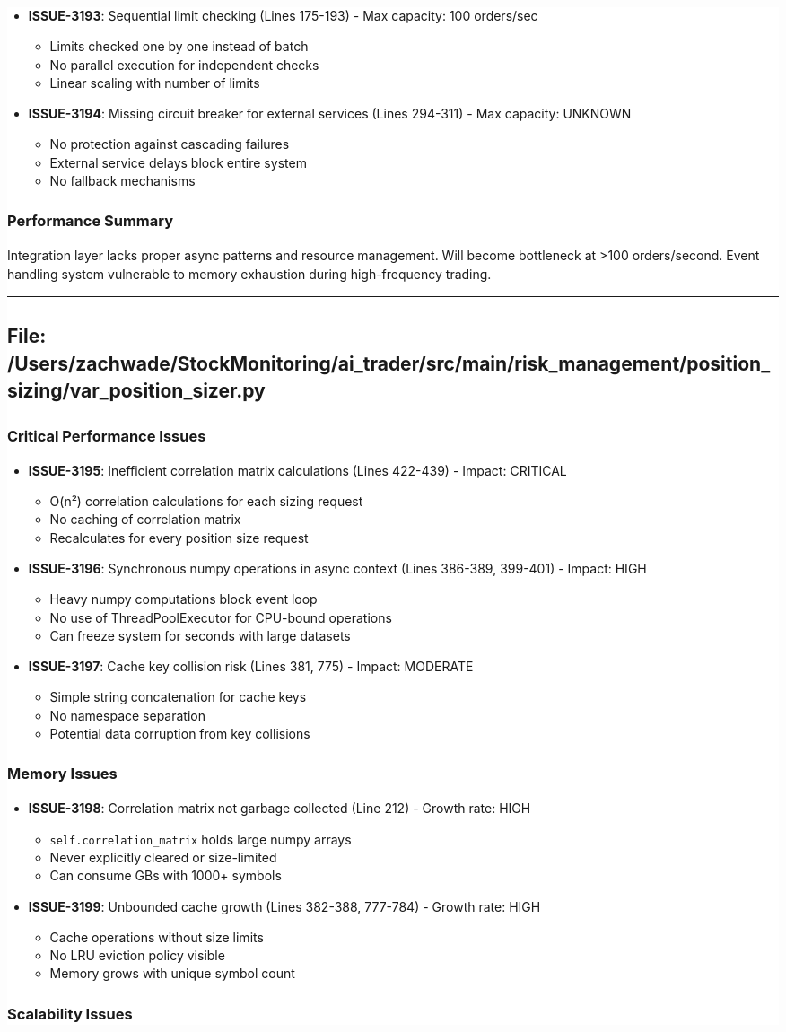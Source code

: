 - **ISSUE-3193**: Sequential limit checking (Lines 175-193) - Max capacity: 100 orders/sec
  - Limits checked one by one instead of batch
  - No parallel execution for independent checks
  - Linear scaling with number of limits

- **ISSUE-3194**: Missing circuit breaker for external services (Lines 294-311) - Max capacity: UNKNOWN
  - No protection against cascading failures
  - External service delays block entire system
  - No fallback mechanisms

### Performance Summary

Integration layer lacks proper async patterns and resource management. Will become bottleneck at >100 orders/second. Event handling system vulnerable to memory exhaustion during high-frequency trading.

---

## File: /Users/zachwade/StockMonitoring/ai_trader/src/main/risk_management/position_sizing/var_position_sizer.py

### Critical Performance Issues

- **ISSUE-3195**: Inefficient correlation matrix calculations (Lines 422-439) - Impact: CRITICAL
  - O(n²) correlation calculations for each sizing request
  - No caching of correlation matrix
  - Recalculates for every position size request

- **ISSUE-3196**: Synchronous numpy operations in async context (Lines 386-389, 399-401) - Impact: HIGH
  - Heavy numpy computations block event loop
  - No use of ThreadPoolExecutor for CPU-bound operations
  - Can freeze system for seconds with large datasets

- **ISSUE-3197**: Cache key collision risk (Lines 381, 775) - Impact: MODERATE
  - Simple string concatenation for cache keys
  - No namespace separation
  - Potential data corruption from key collisions

### Memory Issues

- **ISSUE-3198**: Correlation matrix not garbage collected (Line 212) - Growth rate: HIGH
  - `self.correlation_matrix` holds large numpy arrays
  - Never explicitly cleared or size-limited
  - Can consume GBs with 1000+ symbols

- **ISSUE-3199**: Unbounded cache growth (Lines 382-388, 777-784) - Growth rate: HIGH
  - Cache operations without size limits
  - No LRU eviction policy visible
  - Memory grows with unique symbol count

### Scalability Issues
